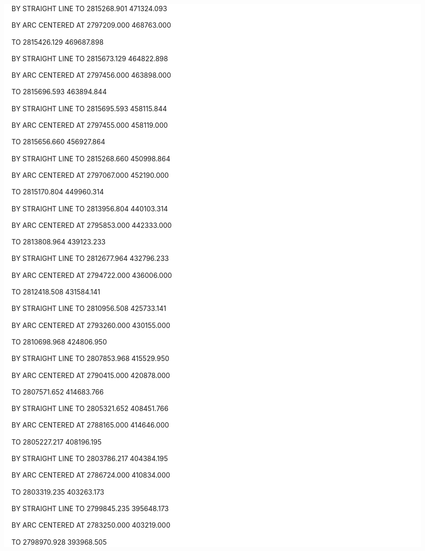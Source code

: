     BY STRAIGHT LINE TO 2815268.901 471324.093

    BY ARC CENTERED AT 2797209.000 468763.000

    TO 2815426.129 469687.898

    BY STRAIGHT LINE TO 2815673.129 464822.898

    BY ARC CENTERED AT 2797456.000 463898.000

    TO 2815696.593 463894.844

    BY STRAIGHT LINE TO 2815695.593 458115.844

    BY ARC CENTERED AT 2797455.000 458119.000

    TO 2815656.660 456927.864

    BY STRAIGHT LINE TO 2815268.660 450998.864

    BY ARC CENTERED AT 2797067.000 452190.000

    TO 2815170.804 449960.314

    BY STRAIGHT LINE TO 2813956.804 440103.314

    BY ARC CENTERED AT 2795853.000 442333.000

    TO 2813808.964 439123.233

    BY STRAIGHT LINE TO 2812677.964 432796.233

    BY ARC CENTERED AT 2794722.000 436006.000

    TO 2812418.508 431584.141

    BY STRAIGHT LINE TO 2810956.508 425733.141

    BY ARC CENTERED AT 2793260.000 430155.000

    TO 2810698.968 424806.950

    BY STRAIGHT LINE TO 2807853.968 415529.950

    BY ARC CENTERED AT 2790415.000 420878.000

    TO 2807571.652 414683.766

    BY STRAIGHT LINE TO 2805321.652 408451.766

    BY ARC CENTERED AT 2788165.000 414646.000

    TO 2805227.217 408196.195

    BY STRAIGHT LINE TO 2803786.217 404384.195

    BY ARC CENTERED AT 2786724.000 410834.000

    TO 2803319.235 403263.173

    BY STRAIGHT LINE TO 2799845.235 395648.173

    BY ARC CENTERED AT 2783250.000 403219.000

    TO 2798970.928 393968.505
